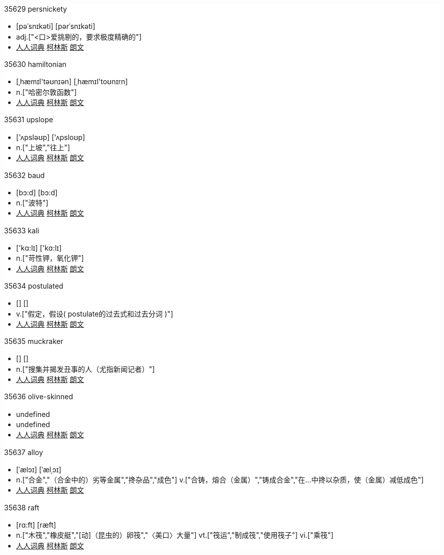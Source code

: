 35629 persnickety 
- [pəˈsnɪkəti]  [pərˈsnɪkəti] 
- adj.["<口>爱挑剔的，要求极度精确的"]   
- [人人词典](https://www.91dict.com/words?w=persnickety) [柯林斯](https://www.collinsdictionary.com/zh/dictionary/english/persnickety) [朗文](https://www.ldoceonline.com/dictionary/persnickety) 

35630 hamiltonian 
- [ˌhæmɪl'təʊnɪən]  [ˌhæmɪl'toʊnɪrn] 
- n.["哈密尔敦函数"]   
- [人人词典](https://www.91dict.com/words?w=hamiltonian) [柯林斯](https://www.collinsdictionary.com/zh/dictionary/english/hamiltonian) [朗文](https://www.ldoceonline.com/dictionary/hamiltonian) 

35631 upslope 
- ['ʌpsləʊp]  ['ʌpsloʊp] 
- n.["上坡","往上"]   
- [人人词典](https://www.91dict.com/words?w=upslope) [柯林斯](https://www.collinsdictionary.com/zh/dictionary/english/upslope) [朗文](https://www.ldoceonline.com/dictionary/upslope) 

35632 baud 
- [bɔ:d]  [bɔ:d] 
- n.["波特"]   
- [人人词典](https://www.91dict.com/words?w=baud) [柯林斯](https://www.collinsdictionary.com/zh/dictionary/english/baud) [朗文](https://www.ldoceonline.com/dictionary/baud) 

35633 kali 
- ['kɑ:lɪ]  ['kɑ:lɪ] 
- n.["苛性钾，氧化钾"]   
- [人人词典](https://www.91dict.com/words?w=kali) [柯林斯](https://www.collinsdictionary.com/zh/dictionary/english/kali) [朗文](https://www.ldoceonline.com/dictionary/kali) 

35634 postulated 
- []  [] 
- v.["假定，假设( postulate的过去式和过去分词 )"]   
- [人人词典](https://www.91dict.com/words?w=postulated) [柯林斯](https://www.collinsdictionary.com/zh/dictionary/english/postulated) [朗文](https://www.ldoceonline.com/dictionary/postulated) 

35635 muckraker 
- []  [] 
- n.["搜集并揭发丑事的人（尤指新闻记者）"]   
- [人人词典](https://www.91dict.com/words?w=muckraker) [柯林斯](https://www.collinsdictionary.com/zh/dictionary/english/muckraker) [朗文](https://www.ldoceonline.com/dictionary/muckraker) 

35636 olive-skinned 
- undefined 
- undefined 
- [人人词典](https://www.91dict.com/words?w=olive-skinned) [柯林斯](https://www.collinsdictionary.com/zh/dictionary/english/olive-skinned) [朗文](https://www.ldoceonline.com/dictionary/olive-skinned) 

35637 alloy 
- [ˈælɔɪ]  [ˈælˌɔɪ] 
- n.["合金","（合金中的）劣等金属","搀杂品","成色"]  v.["合铸，熔合（金属）","铸成合金","在…中搀以杂质，使（金属）减低成色"]   
- [人人词典](https://www.91dict.com/words?w=alloy) [柯林斯](https://www.collinsdictionary.com/zh/dictionary/english/alloy) [朗文](https://www.ldoceonline.com/dictionary/alloy) 

35638 raft 
- [rɑ:ft]  [ræft] 
- n.["木筏","橡皮艇","[动]（昆虫的）卵筏","〈美口〉大量"]  vt.["筏运","制成筏","使用筏子"]  vi.["乘筏"]   
- [人人词典](https://www.91dict.com/words?w=raft) [柯林斯](https://www.collinsdictionary.com/zh/dictionary/english/raft) [朗文](https://www.ldoceonline.com/dictionary/raft) 
